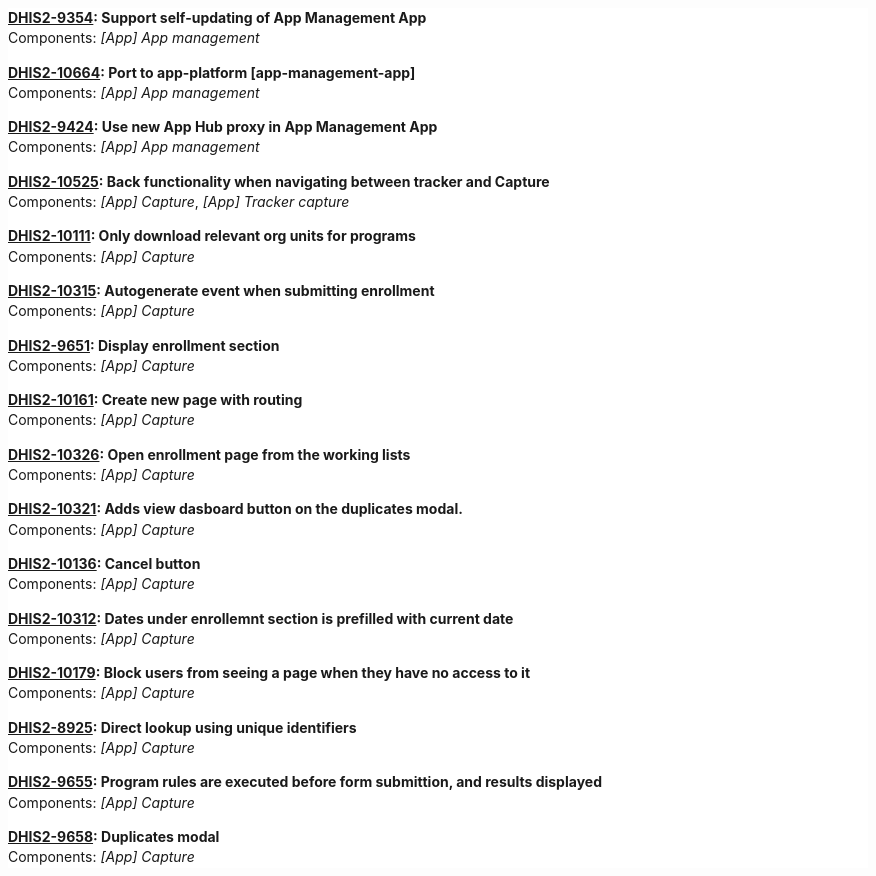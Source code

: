 **[DHIS2-9354](https://jira.dhis2.org/browse/DHIS2-9354): Support self-updating of App Management App**  
Components: _[App] App management_

**[DHIS2-10664](https://jira.dhis2.org/browse/DHIS2-10664): Port to app-platform [app-management-app]**  
Components: _[App] App management_

**[DHIS2-9424](https://jira.dhis2.org/browse/DHIS2-9424): Use new App Hub proxy in App Management App**  
Components: _[App] App management_

**[DHIS2-10525](https://jira.dhis2.org/browse/DHIS2-10525): Back functionality when navigating between tracker and Capture**  
Components: _[App] Capture_, _[App] Tracker capture_

**[DHIS2-10111](https://jira.dhis2.org/browse/DHIS2-10111): Only download relevant org units for programs**  
Components: _[App] Capture_

**[DHIS2-10315](https://jira.dhis2.org/browse/DHIS2-10315): Autogenerate event when submitting enrollment**  
Components: _[App] Capture_

**[DHIS2-9651](https://jira.dhis2.org/browse/DHIS2-9651): Display enrollment section**  
Components: _[App] Capture_

**[DHIS2-10161](https://jira.dhis2.org/browse/DHIS2-10161): Create new page with routing**  
Components: _[App] Capture_

**[DHIS2-10326](https://jira.dhis2.org/browse/DHIS2-10326): Open enrollment page from the working lists**  
Components: _[App] Capture_

**[DHIS2-10321](https://jira.dhis2.org/browse/DHIS2-10321): Adds view dasboard button on the duplicates modal.**  
Components: _[App] Capture_

**[DHIS2-10136](https://jira.dhis2.org/browse/DHIS2-10136): Cancel button**  
Components: _[App] Capture_

**[DHIS2-10312](https://jira.dhis2.org/browse/DHIS2-10312): Dates under enrollemnt section is prefilled with current date**  
Components: _[App] Capture_

**[DHIS2-10179](https://jira.dhis2.org/browse/DHIS2-10179): Block users from seeing a page when they have no access to it**  
Components: _[App] Capture_

**[DHIS2-8925](https://jira.dhis2.org/browse/DHIS2-8925): Direct lookup using unique identifiers**  
Components: _[App] Capture_

**[DHIS2-9655](https://jira.dhis2.org/browse/DHIS2-9655): Program rules are executed before form submittion, and results displayed**  
Components: _[App] Capture_

**[DHIS2-9658](https://jira.dhis2.org/browse/DHIS2-9658): Duplicates modal**  
Components: _[App] Capture_
